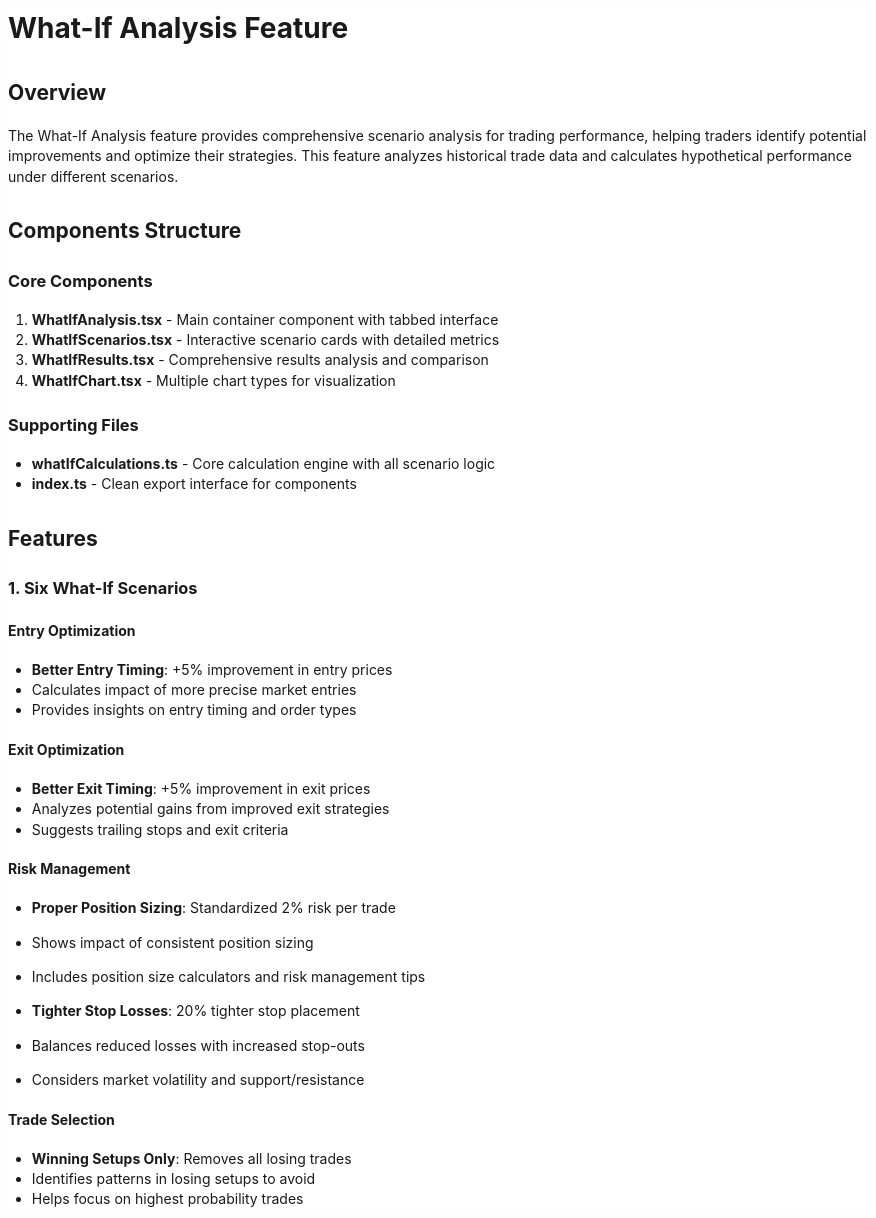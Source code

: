 # What-If Analysis Feature

## Overview

The What-If Analysis feature provides comprehensive scenario analysis for trading performance, helping traders identify potential improvements and optimize their strategies. This feature analyzes historical trade data and calculates hypothetical performance under different scenarios.

## Components Structure

### Core Components

1. **WhatIfAnalysis.tsx** - Main container component with tabbed interface
2. **WhatIfScenarios.tsx** - Interactive scenario cards with detailed metrics
3. **WhatIfResults.tsx** - Comprehensive results analysis and comparison
4. **WhatIfChart.tsx** - Multiple chart types for visualization

### Supporting Files

- **whatIfCalculations.ts** - Core calculation engine with all scenario logic
- **index.ts** - Clean export interface for components

## Features

### 1. Six What-If Scenarios

#### Entry Optimization
- **Better Entry Timing**: +5% improvement in entry prices
- Calculates impact of more precise market entries
- Provides insights on entry timing and order types

#### Exit Optimization  
- **Better Exit Timing**: +5% improvement in exit prices
- Analyzes potential gains from improved exit strategies
- Suggests trailing stops and exit criteria

#### Risk Management
- **Proper Position Sizing**: Standardized 2% risk per trade
- Shows impact of consistent position sizing
- Includes position size calculators and risk management tips

- **Tighter Stop Losses**: 20% tighter stop placement
- Balances reduced losses with increased stop-outs
- Considers market volatility and support/resistance

#### Trade Selection
- **Winning Setups Only**: Removes all losing trades
- Identifies patterns in losing setups to avoid
- Helps focus on highest probability trades
